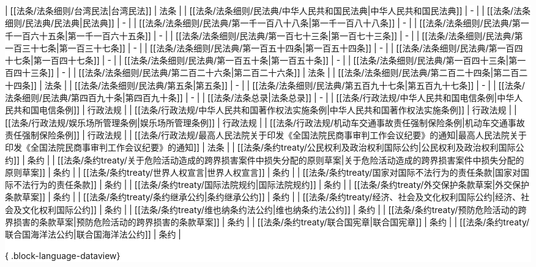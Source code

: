 | [[法条/法条细则/台湾民法\|台湾民法]]                                                               | 法条   |
| [[法条/法条细则/民法典/中华人民共和国民法典\|中华人民共和国民法典]]                                               | \-   |
| [[法条/法条细则/民法典/民法典\|民法典]]                                                             | \-   |
| [[法条/法条细则/民法典/第一千一百八十八条\|第一千一百八十八条]]                                                 | \-   |
| [[法条/法条细则/民法典/第一千一百六十五条\|第一千一百六十五条]]                                                 | \-   |
| [[法条/法条细则/民法典/第一百七十三条\|第一百七十三条]]                                                     | \-   |
| [[法条/法条细则/民法典/第一百三十七条\|第一百三十七条]]                                                     | \-   |
| [[法条/法条细则/民法典/第一百五十四条\|第一百五十四条]]                                                     | \-   |
| [[法条/法条细则/民法典/第一百四十七条\|第一百四十七条]]                                                     | \-   |
| [[法条/法条细则/民法典/第一百五十条\|第一百五十条]]                                                       | \-   |
| [[法条/法条细则/民法典/第一百四十三条\|第一百四十三条]]                                                     | \-   |
| [[法条/法条细则/民法典/第二百二十六条\|第二百二十六条]]                                                     | 法条   |
| [[法条/法条细则/民法典/第二百二十四条\|第二百二十四条]]                                                     | 法条   |
| [[法条/法条细则/民法典/第五条\|第五条]]                                                             | \-   |
| [[法条/法条细则/民法典/第五百九十七条\|第五百九十七条]]                                                     | \-   |
| [[法条/法条细则/民法典/第四百九十条\|第四百九十条]]                                                       | \-   |
| [[法条/法条总录\|法条总录]]                                                                    | \-   |
| [[法条/行政法规/中华人民共和国电信条例\|中华人民共和国电信条例]]                                                 | 行政法规 |
| [[法条/行政法规/中华人民共和国著作权法实施条例\|中华人民共和国著作权法实施条例]]                                         | 行政法规 |
| [[法条/行政法规/娱乐场所管理条例\|娱乐场所管理条例]]                                                       | 行政法规 |
| [[法条/行政法规/机动车交通事故责任强制保险条例\|机动车交通事故责任强制保险条例]]                                         | 行政法规 |
| [[法条/行政法规/最高人民法院关于印发《全国法院民商事审判工作会议纪要》的通知\|最高人民法院关于印发《全国法院民商事审判工作会议纪要》的通知]]           | 法条   |
| [[法条/条约treaty/公民权利及政治权利国际公约\|公民权利及政治权利国际公约]]                                         | 条约   |
| [[法条/条约treaty/关于危险活动造成的跨界损害案件中损失分配的原则草案\|关于危险活动造成的跨界损害案件中损失分配的原则草案]]                 | 条约   |
| [[法条/条约treaty/世界人权宣言\|世界人权宣言]]                                                       | 条约   |
| [[法条/条约treaty/国家对国际不法行为的责任条款\|国家对国际不法行为的责任条款]]                                       | 条约   |
| [[法条/条约treaty/国际法院规约\|国际法院规约]]                                                       | 条约   |
| [[法条/条约treaty/外交保护条款草案\|外交保护条款草案]]                                                   | 条约   |
| [[法条/条约treaty/条约继承公约\|条约继承公约]]                                                       | 条约   |
| [[法条/条约treaty/经济、社会及文化权利国际公约\|经济、社会及文化权利国际公约]]                                       | 条约   |
| [[法条/条约treaty/维也纳条约法公约\|维也纳条约法公约]]                                                   | 条约   |
| [[法条/条约treaty/预防危险活动的跨界损害的条款草案\|预防危险活动的跨界损害的条款草案]]                                   | 条约   |
| [[法条/条约treaty/联合国宪章\|联合国宪章]]                                                         | 条约   |
| [[法条/条约treaty/联合国海洋法公约\|联合国海洋法公约]]                                                   | 条约   |

{ .block-language-dataview}

